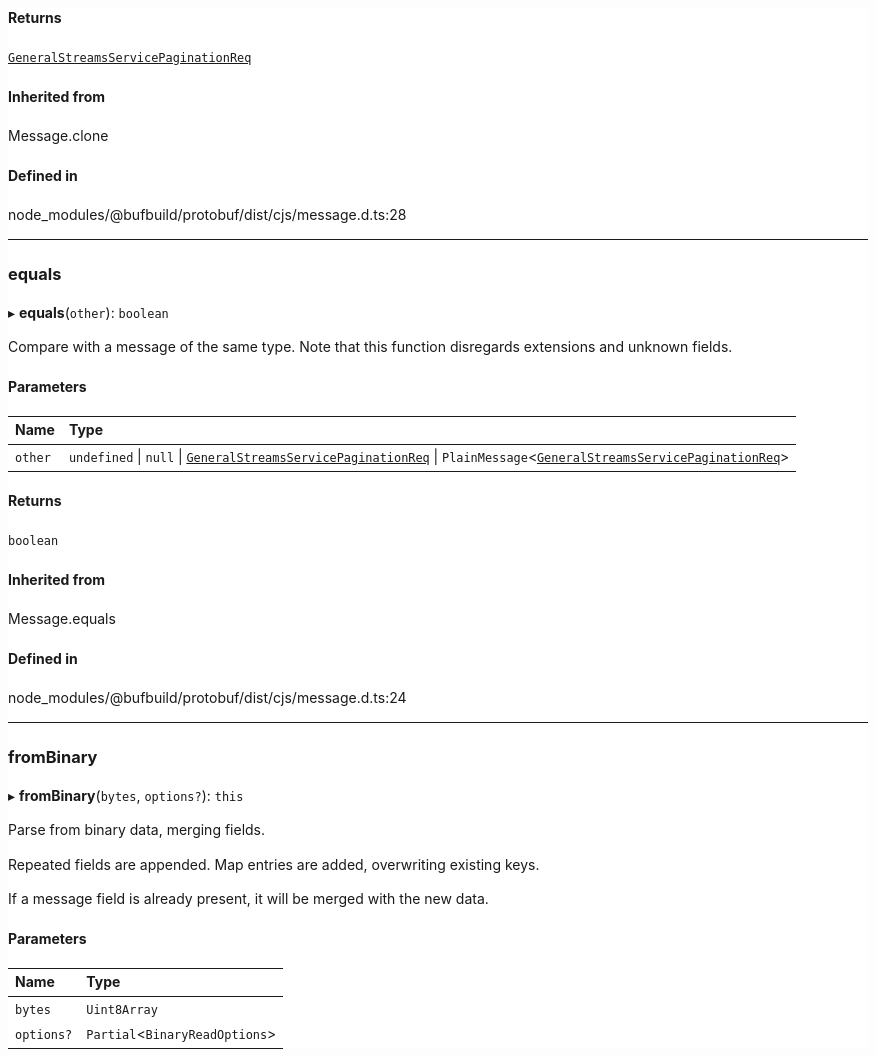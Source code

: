 #### Returns

[`GeneralStreamsServicePaginationReq`](GeneralStreamsServicePaginationReq.md)

#### Inherited from

Message.clone

#### Defined in

node_modules/@bufbuild/protobuf/dist/cjs/message.d.ts:28

___

### equals

▸ **equals**(`other`): `boolean`

Compare with a message of the same type.
Note that this function disregards extensions and unknown fields.

#### Parameters

| Name | Type |
| :------ | :------ |
| `other` | `undefined` \| ``null`` \| [`GeneralStreamsServicePaginationReq`](GeneralStreamsServicePaginationReq.md) \| `PlainMessage`\<[`GeneralStreamsServicePaginationReq`](GeneralStreamsServicePaginationReq.md)\> |

#### Returns

`boolean`

#### Inherited from

Message.equals

#### Defined in

node_modules/@bufbuild/protobuf/dist/cjs/message.d.ts:24

___

### fromBinary

▸ **fromBinary**(`bytes`, `options?`): `this`

Parse from binary data, merging fields.

Repeated fields are appended. Map entries are added, overwriting
existing keys.

If a message field is already present, it will be merged with the
new data.

#### Parameters

| Name | Type |
| :------ | :------ |
| `bytes` | `Uint8Array` |
| `options?` | `Partial`\<`BinaryReadOptions`\> |
